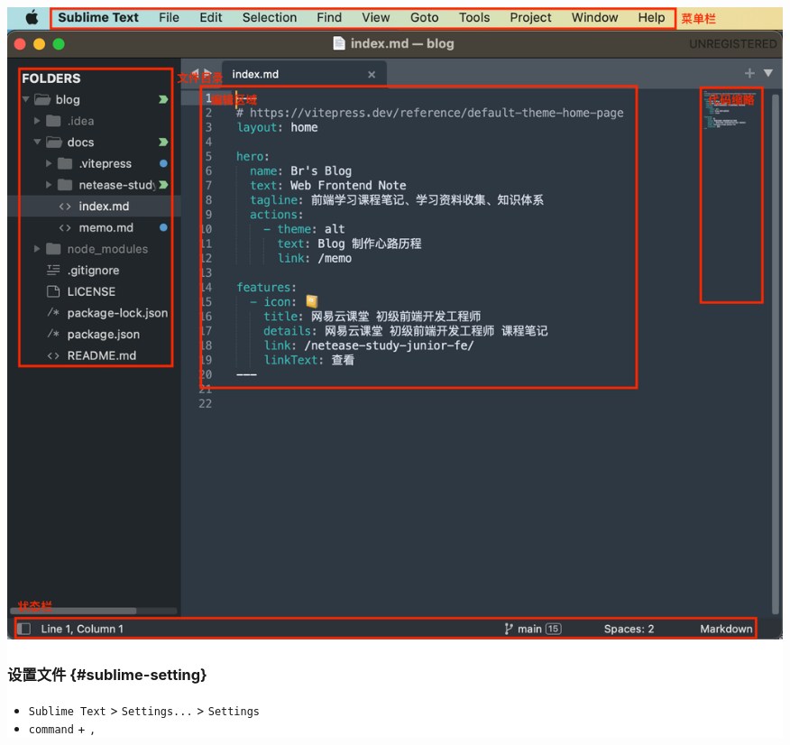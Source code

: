 <img src="./assets/sublime-body.png" alt="Sublime Text 主界面">

### 设置文件 {#sublime-setting}

* `Sublime Text` > `Settings...` > `Settings`
* `command` + `,`
